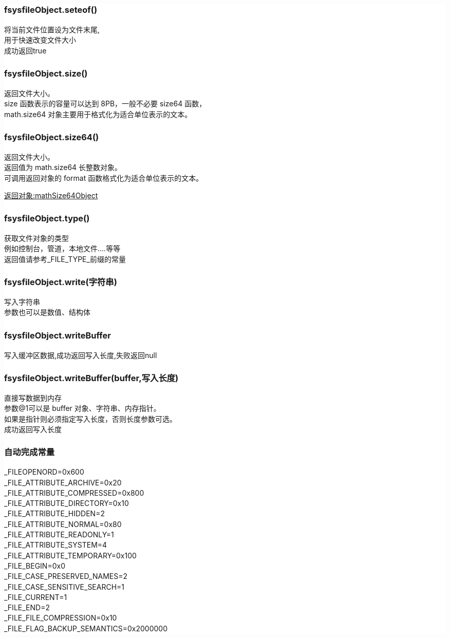 

<a id="fsysfileObject.seteof"></a>
### fsysfileObject.seteof() 
 将当前文件位置设为文件末尾,  
用于快速改变文件大小  
成功返回true

<a id="fsysfileObject.size"></a>
### fsysfileObject.size() 
 返回文件大小。  
size 函数表示的容量可以达到 8PB，一般不必要 size64 函数，  
math.size64 对象主要用于格式化为适合单位表示的文本。

<a id="fsysfileObject.size64"></a>
### fsysfileObject.size64() 
 返回文件大小。  
返回值为 math.size64 长整数对象。  
可调用返回对象的 format 函数格式化为适合单位表示的文本。  
  
[返回对象:mathSize64Object](https://www.aardio.com/zh-cn/doc/library-reference/math/_.html#mathSize64Object)

<a id="fsysfileObject.type"></a>
### fsysfileObject.type() 
 获取文件对象的类型  
例如控制台，管道，本地文件....等等  
返回值请参考_FILE_TYPE_前缀的常量

<a id="fsysfileObject.write"></a>
### fsysfileObject.write(字符串) 
 写入字符串  
参数也可以是数值、结构体

<a id="fsysfileObject.writeBuffer"></a>
### fsysfileObject.writeBuffer 
 写入缓冲区数据,成功返回写入长度,失败返回null

<a id="fsysfileObject.writeBuffer"></a>
### fsysfileObject.writeBuffer(buffer,写入长度) 
 直接写数据到内存  
参数@1可以是 buffer 对象、字符串、内存指针。  
如果是指针则必须指定写入长度，否则长度参数可选。  
成功返回写入长度


### 自动完成常量
_FILEOPENORD=0x600  
_FILE_ATTRIBUTE_ARCHIVE=0x20  
_FILE_ATTRIBUTE_COMPRESSED=0x800  
_FILE_ATTRIBUTE_DIRECTORY=0x10  
_FILE_ATTRIBUTE_HIDDEN=2  
_FILE_ATTRIBUTE_NORMAL=0x80  
_FILE_ATTRIBUTE_READONLY=1  
_FILE_ATTRIBUTE_SYSTEM=4  
_FILE_ATTRIBUTE_TEMPORARY=0x100  
_FILE_BEGIN=0x0  
_FILE_CASE_PRESERVED_NAMES=2  
_FILE_CASE_SENSITIVE_SEARCH=1  
_FILE_CURRENT=1  
_FILE_END=2  
_FILE_FILE_COMPRESSION=0x10  
_FILE_FLAG_BACKUP_SEMANTICS=0x2000000  